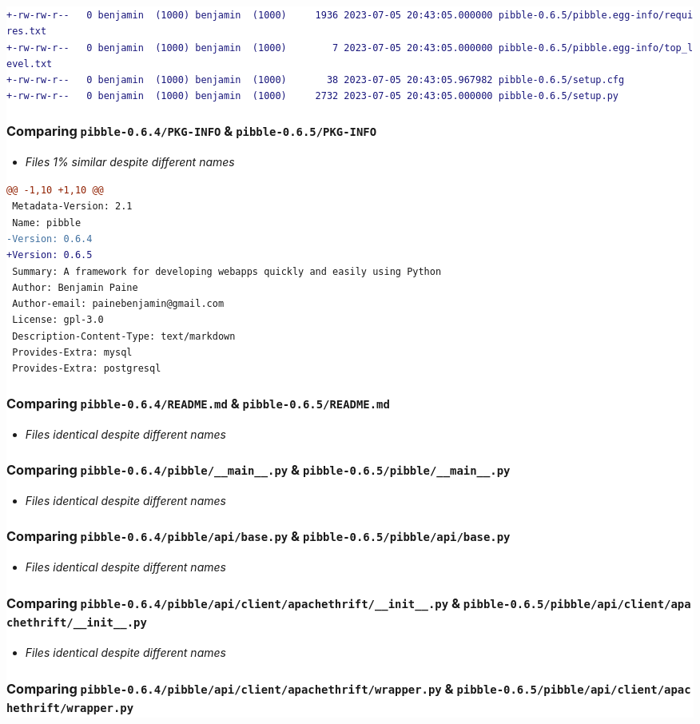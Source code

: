 ```diff
+-rw-rw-r--   0 benjamin  (1000) benjamin  (1000)     1936 2023-07-05 20:43:05.000000 pibble-0.6.5/pibble.egg-info/requires.txt
+-rw-rw-r--   0 benjamin  (1000) benjamin  (1000)        7 2023-07-05 20:43:05.000000 pibble-0.6.5/pibble.egg-info/top_level.txt
+-rw-rw-r--   0 benjamin  (1000) benjamin  (1000)       38 2023-07-05 20:43:05.967982 pibble-0.6.5/setup.cfg
+-rw-rw-r--   0 benjamin  (1000) benjamin  (1000)     2732 2023-07-05 20:43:05.000000 pibble-0.6.5/setup.py
```

### Comparing `pibble-0.6.4/PKG-INFO` & `pibble-0.6.5/PKG-INFO`

 * *Files 1% similar despite different names*

```diff
@@ -1,10 +1,10 @@
 Metadata-Version: 2.1
 Name: pibble
-Version: 0.6.4
+Version: 0.6.5
 Summary: A framework for developing webapps quickly and easily using Python
 Author: Benjamin Paine
 Author-email: painebenjamin@gmail.com
 License: gpl-3.0
 Description-Content-Type: text/markdown
 Provides-Extra: mysql
 Provides-Extra: postgresql
```

### Comparing `pibble-0.6.4/README.md` & `pibble-0.6.5/README.md`

 * *Files identical despite different names*

### Comparing `pibble-0.6.4/pibble/__main__.py` & `pibble-0.6.5/pibble/__main__.py`

 * *Files identical despite different names*

### Comparing `pibble-0.6.4/pibble/api/base.py` & `pibble-0.6.5/pibble/api/base.py`

 * *Files identical despite different names*

### Comparing `pibble-0.6.4/pibble/api/client/apachethrift/__init__.py` & `pibble-0.6.5/pibble/api/client/apachethrift/__init__.py`

 * *Files identical despite different names*

### Comparing `pibble-0.6.4/pibble/api/client/apachethrift/wrapper.py` & `pibble-0.6.5/pibble/api/client/apachethrift/wrapper.py`
